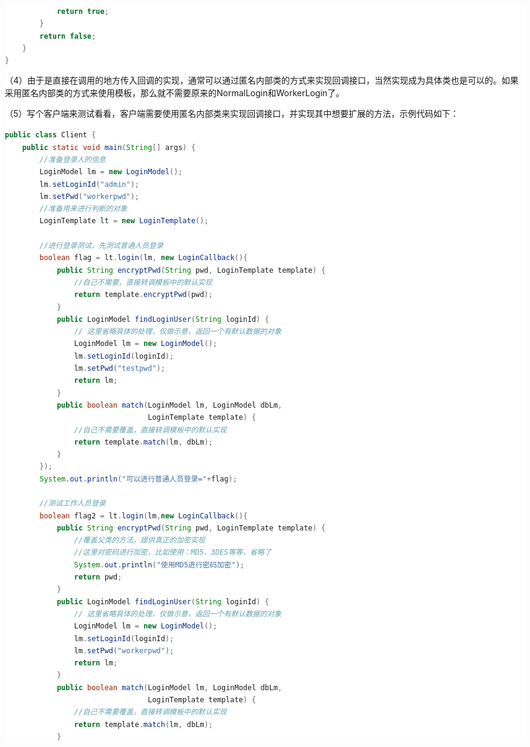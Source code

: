 ```java
            return true;
        }
        return false;
    }
}
```

（4）由于是直接在调用的地方传入回调的实现，通常可以通过匿名内部类的方式来实现回调接口，当然实现成为具体类也是可以的。如果采用匿名内部类的方式来使用模板，那么就不需要原来的NormalLogin和WorkerLogin了。

（5）写个客户端来测试看看，客户端需要使用匿名内部类来实现回调接口，并实现其中想要扩展的方法，示例代码如下：

```java
public class Client {
    public static void main(String[] args) {
        //准备登录人的信息
        LoginModel lm = new LoginModel();
        lm.setLoginId("admin");
        lm.setPwd("workerpwd");
        //准备用来进行判断的对象
        LoginTemplate lt = new LoginTemplate();

        //进行登录测试，先测试普通人员登录
        boolean flag = lt.login(lm, new LoginCallback(){
            public String encryptPwd(String pwd, LoginTemplate template) {
                //自己不需要，直接转调模板中的默认实现
                return template.encryptPwd(pwd);
            }
            public LoginModel findLoginUser(String loginId) {
                // 这里省略具体的处理，仅做示意，返回一个有默认数据的对象
                LoginModel lm = new LoginModel();
                lm.setLoginId(loginId);
                lm.setPwd("testpwd");
                return lm;
            }
            public boolean match(LoginModel lm, LoginModel dbLm,
                                 LoginTemplate template) {
                //自己不需要覆盖，直接转调模板中的默认实现
                return template.match(lm, dbLm);
            }
        });
        System.out.println("可以进行普通人员登录="+flag);

        //测试工作人员登录
        boolean flag2 = lt.login(lm,new LoginCallback(){
            public String encryptPwd(String pwd, LoginTemplate template) {
                //覆盖父类的方法，提供真正的加密实现
                //这里对密码进行加密，比如使用：MD5、3DES等等，省略了
                System.out.println("使用MD5进行密码加密");
                return pwd;
            }
            public LoginModel findLoginUser(String loginId) {
                // 这里省略具体的处理，仅做示意，返回一个有默认数据的对象
                LoginModel lm = new LoginModel();
                lm.setLoginId(loginId);
                lm.setPwd("workerpwd");
                return lm;
            }
            public boolean match(LoginModel lm, LoginModel dbLm,
                                 LoginTemplate template) {
                //自己不需要覆盖，直接转调模板中的默认实现
                return template.match(lm, dbLm);
            }

```